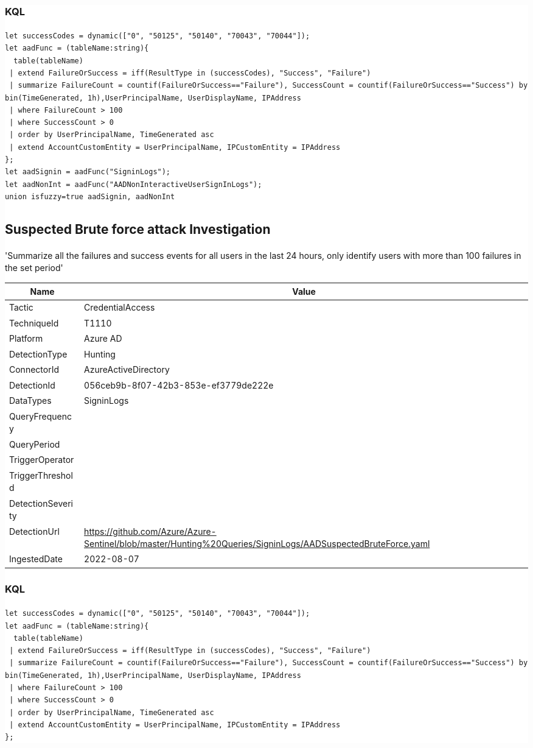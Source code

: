 ### KQL
```kql
let successCodes = dynamic(["0", "50125", "50140", "70043", "70044"]);
let aadFunc = (tableName:string){
  table(tableName)
 | extend FailureOrSuccess = iff(ResultType in (successCodes), "Success", "Failure")
 | summarize FailureCount = countif(FailureOrSuccess=="Failure"), SuccessCount = countif(FailureOrSuccess=="Success") by bin(TimeGenerated, 1h),UserPrincipalName, UserDisplayName, IPAddress
 | where FailureCount > 100
 | where SuccessCount > 0
 | order by UserPrincipalName, TimeGenerated asc
 | extend AccountCustomEntity = UserPrincipalName, IPCustomEntity = IPAddress
};
let aadSignin = aadFunc("SigninLogs");
let aadNonInt = aadFunc("AADNonInteractiveUserSignInLogs");
union isfuzzy=true aadSignin, aadNonInt

```

## Suspected Brute force attack Investigation

'Summarize all the failures and success events for all users in the last 24 hours, 
only identify users with more than 100 failures in the set period'

|Name | Value |
| --- | --- |
|Tactic | CredentialAccess|
|TechniqueId | T1110|
|Platform | Azure AD|
|DetectionType | Hunting |
|ConnectorId | AzureActiveDirectory |
|DetectionId | 056ceb9b-8f07-42b3-853e-ef3779de222e |
|DataTypes | SigninLogs |
|QueryFrequency |  |
|QueryPeriod |  |
|TriggerOperator |  |
|TriggerThreshold |  |
|DetectionSeverity |  |
|DetectionUrl | https://github.com/Azure/Azure-Sentinel/blob/master/Hunting%20Queries/SigninLogs/AADSuspectedBruteForce.yaml |
|IngestedDate | 2022-08-07 |

### KQL
```kql
let successCodes = dynamic(["0", "50125", "50140", "70043", "70044"]);
let aadFunc = (tableName:string){
  table(tableName)
 | extend FailureOrSuccess = iff(ResultType in (successCodes), "Success", "Failure")
 | summarize FailureCount = countif(FailureOrSuccess=="Failure"), SuccessCount = countif(FailureOrSuccess=="Success") by bin(TimeGenerated, 1h),UserPrincipalName, UserDisplayName, IPAddress
 | where FailureCount > 100
 | where SuccessCount > 0
 | order by UserPrincipalName, TimeGenerated asc
 | extend AccountCustomEntity = UserPrincipalName, IPCustomEntity = IPAddress
};
```
